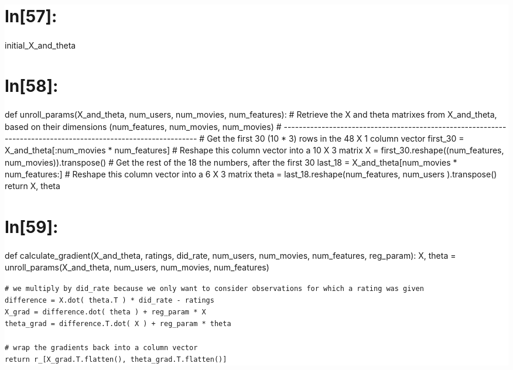
# In[57]:

initial_X_and_theta


# In[58]:

def unroll_params(X_and_theta, num_users, num_movies, num_features):
	# Retrieve the X and theta matrixes from X_and_theta, based on their dimensions (num_features, num_movies, num_movies)
	# --------------------------------------------------------------------------------------------------------------
	# Get the first 30 (10 * 3) rows in the 48 X 1 column vector
	first_30 = X_and_theta[:num_movies * num_features]
	# Reshape this column vector into a 10 X 3 matrix
	X = first_30.reshape((num_features, num_movies)).transpose()
	# Get the rest of the 18 the numbers, after the first 30
	last_18 = X_and_theta[num_movies * num_features:]
	# Reshape this column vector into a 6 X 3 matrix
	theta = last_18.reshape(num_features, num_users ).transpose()
	return X, theta


# In[59]:

def calculate_gradient(X_and_theta, ratings, did_rate, num_users, num_movies, num_features, reg_param):
	X, theta = unroll_params(X_and_theta, num_users, num_movies, num_features)
	
	# we multiply by did_rate because we only want to consider observations for which a rating was given
	difference = X.dot( theta.T ) * did_rate - ratings
	X_grad = difference.dot( theta ) + reg_param * X
	theta_grad = difference.T.dot( X ) + reg_param * theta
	
	# wrap the gradients back into a column vector 
	return r_[X_grad.T.flatten(), theta_grad.T.flatten()]
